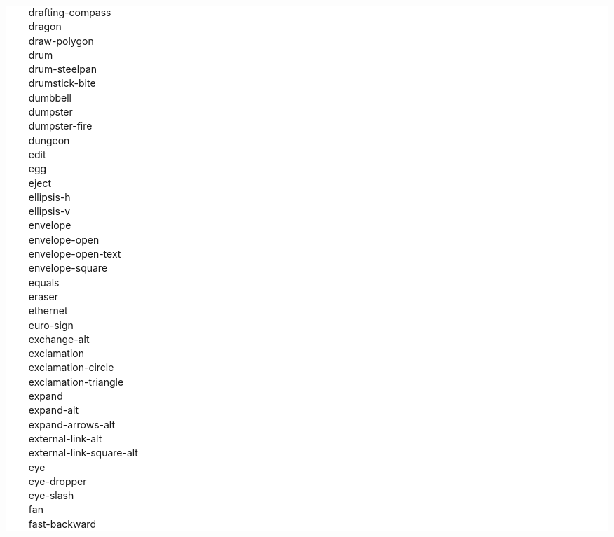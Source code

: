 <div class="small-12 large-4 columns"><span class="fa fa-drafting-compass">&nbsp;</span>&nbsp; drafting-compass</div>
<div class="small-12 large-4 columns"><span class="fa fa-dragon">&nbsp;</span>&nbsp; dragon</div>
<div class="small-12 large-4 columns"><span class="fa fa-draw-polygon">&nbsp;</span>&nbsp; draw-polygon</div>
<div class="small-12 large-4 columns"><span class="fa fa-drum">&nbsp;</span>&nbsp; drum</div>
<div class="small-12 large-4 columns"><span class="fa fa-drum-steelpan">&nbsp;</span>&nbsp; drum-steelpan</div>
<div class="small-12 large-4 columns"><span class="fa fa-drumstick-bite">&nbsp;</span>&nbsp; drumstick-bite</div>
<div class="small-12 large-4 columns"><span class="fa fa-dumbbell">&nbsp;</span>&nbsp; dumbbell</div>
<div class="small-12 large-4 columns"><span class="fa fa-dumpster">&nbsp;</span>&nbsp; dumpster</div>
<div class="small-12 large-4 columns"><span class="fa fa-dumpster-fire">&nbsp;</span>&nbsp; dumpster-fire</div>
<div class="small-12 large-4 columns"><span class="fa fa-dungeon">&nbsp;</span>&nbsp; dungeon</div>
<div class="small-12 large-4 columns"><span class="fa fa-edit">&nbsp;</span>&nbsp; edit</div>
<div class="small-12 large-4 columns"><span class="fa fa-egg">&nbsp;</span>&nbsp; egg</div>
<div class="small-12 large-4 columns"><span class="fa fa-eject">&nbsp;</span>&nbsp; eject</div>
<div class="small-12 large-4 columns"><span class="fa fa-ellipsis-h">&nbsp;</span>&nbsp; ellipsis-h</div>
<div class="small-12 large-4 columns"><span class="fa fa-ellipsis-v">&nbsp;</span>&nbsp; ellipsis-v</div>
<div class="small-12 large-4 columns"><span class="fa fa-envelope">&nbsp;</span>&nbsp; envelope</div>
<div class="small-12 large-4 columns"><span class="fa fa-envelope-open">&nbsp;</span>&nbsp; envelope-open</div>
<div class="small-12 large-4 columns"><span class="fa fa-envelope-open-text">&nbsp;</span>&nbsp; envelope-open-text</div>
<div class="small-12 large-4 columns"><span class="fa fa-envelope-square">&nbsp;</span>&nbsp; envelope-square</div>
<div class="small-12 large-4 columns"><span class="fa fa-equals">&nbsp;</span>&nbsp; equals</div>
<div class="small-12 large-4 columns"><span class="fa fa-eraser">&nbsp;</span>&nbsp; eraser</div>
<div class="small-12 large-4 columns"><span class="fa fa-ethernet">&nbsp;</span>&nbsp; ethernet</div>
<div class="small-12 large-4 columns"><span class="fa fa-euro-sign">&nbsp;</span>&nbsp; euro-sign</div>
<div class="small-12 large-4 columns"><span class="fa fa-exchange-alt">&nbsp;</span>&nbsp; exchange-alt</div>
<div class="small-12 large-4 columns"><span class="fa fa-exclamation">&nbsp;</span>&nbsp; exclamation</div>
<div class="small-12 large-4 columns"><span class="fa fa-exclamation-circle">&nbsp;</span>&nbsp; exclamation-circle</div>
<div class="small-12 large-4 columns"><span class="fa fa-exclamation-triangle">&nbsp;</span>&nbsp; exclamation-triangle</div>
<div class="small-12 large-4 columns"><span class="fa fa-expand">&nbsp;</span>&nbsp; expand</div>
<div class="small-12 large-4 columns"><span class="fa fa-expand-alt">&nbsp;</span>&nbsp; expand-alt</div>
<div class="small-12 large-4 columns"><span class="fa fa-expand-arrows-alt">&nbsp;</span>&nbsp; expand-arrows-alt</div>
<div class="small-12 large-4 columns"><span class="fa fa-external-link-alt">&nbsp;</span>&nbsp; external-link-alt</div>
<div class="small-12 large-4 columns"><span class="fa fa-external-link-square-alt">&nbsp;</span>&nbsp; external-link-square-alt</div>
<div class="small-12 large-4 columns"><span class="fa fa-eye">&nbsp;</span>&nbsp; eye</div>
<div class="small-12 large-4 columns"><span class="fa fa-eye-dropper">&nbsp;</span>&nbsp; eye-dropper</div>
<div class="small-12 large-4 columns"><span class="fa fa-eye-slash">&nbsp;</span>&nbsp; eye-slash</div>
<div class="small-12 large-4 columns"><span class="fa fa-fan">&nbsp;</span>&nbsp; fan</div>
<div class="small-12 large-4 columns"><span class="fa fa-fast-backward">&nbsp;</span>&nbsp; fast-backward</div>